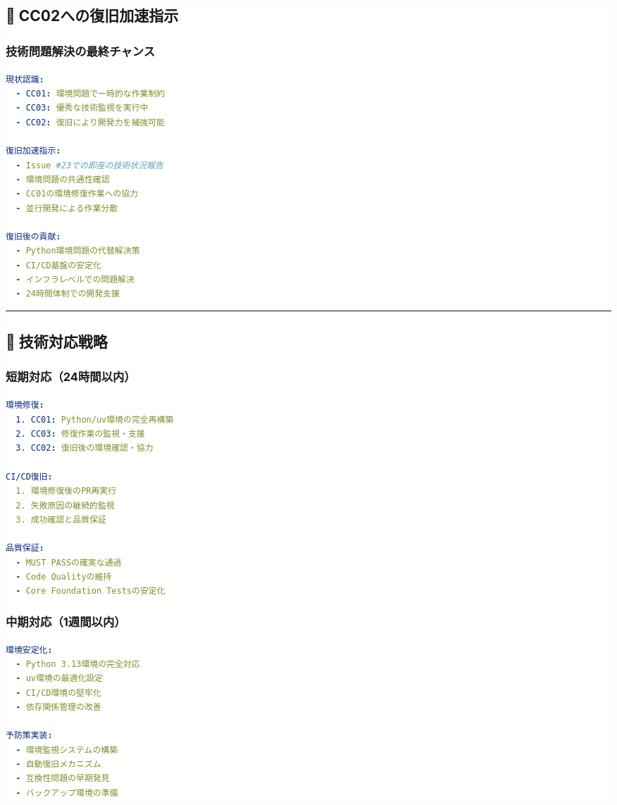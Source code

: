 
## 🔧 CC02への復旧加速指示

### 技術問題解決の最終チャンス
```yaml
現状認識:
  - CC01: 環境問題で一時的な作業制約
  - CC03: 優秀な技術監視を実行中
  - CC02: 復旧により開発力を補強可能

復旧加速指示:
  - Issue #23での即座の技術状況報告
  - 環境問題の共通性確認
  - CC01の環境修復作業への協力
  - 並行開発による作業分散

復旧後の貢献:
  - Python環境問題の代替解決策
  - CI/CD基盤の安定化
  - インフラレベルでの問題解決
  - 24時間体制での開発支援
```

---

## 🚀 技術対応戦略

### 短期対応（24時間以内）
```yaml
環境修復:
  1. CC01: Python/uv環境の完全再構築
  2. CC03: 修復作業の監視・支援
  3. CC02: 復旧後の環境確認・協力

CI/CD復旧:
  1. 環境修復後のPR再実行
  2. 失敗原因の継続的監視
  3. 成功確認と品質保証

品質保証:
  - MUST PASSの確実な通過
  - Code Qualityの維持
  - Core Foundation Testsの安定化
```

### 中期対応（1週間以内）
```yaml
環境安定化:
  - Python 3.13環境の完全対応
  - uv環境の最適化設定
  - CI/CD環境の堅牢化
  - 依存関係管理の改善

予防策実装:
  - 環境監視システムの構築
  - 自動復旧メカニズム
  - 互換性問題の早期発見
  - バックアップ環境の準備
```
